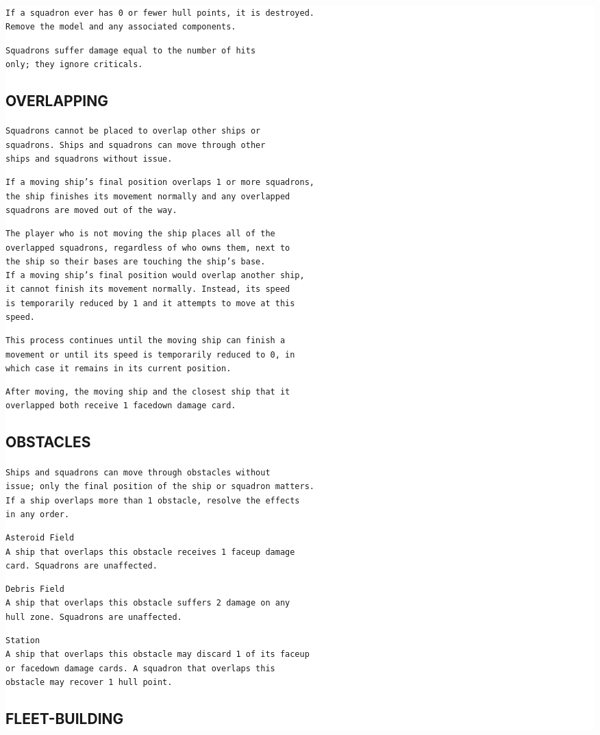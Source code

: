 ```
If a squadron ever has 0 or fewer hull points, it is destroyed.
Remove the model and any associated components.
```
```
Squadrons suffer damage equal to the number of hits
only; they ignore criticals.
```
## OVERLAPPING

```
Squadrons cannot be placed to overlap other ships or
squadrons. Ships and squadrons can move through other
ships and squadrons without issue.
```
```
If a moving ship’s final position overlaps 1 or more squadrons,
the ship finishes its movement normally and any overlapped
squadrons are moved out of the way.
```
```
The player who is not moving the ship places all of the
overlapped squadrons, regardless of who owns them, next to
the ship so their bases are touching the ship’s base.
If a moving ship’s final position would overlap another ship,
it cannot finish its movement normally. Instead, its speed
is temporarily reduced by 1 and it attempts to move at this
speed.
```
```
This process continues until the moving ship can finish a
movement or until its speed is temporarily reduced to 0, in
which case it remains in its current position.
```
```
After moving, the moving ship and the closest ship that it
overlapped both receive 1 facedown damage card.
```
## OBSTACLES

```
Ships and squadrons can move through obstacles without
issue; only the final position of the ship or squadron matters.
If a ship overlaps more than 1 obstacle, resolve the effects
in any order.
```
```
Asteroid Field
A ship that overlaps this obstacle receives 1 faceup damage
card. Squadrons are unaffected.
```
```
Debris Field
A ship that overlaps this obstacle suffers 2 damage on any
hull zone. Squadrons are unaffected.
```
```
Station
A ship that overlaps this obstacle may discard 1 of its faceup
or facedown damage cards. A squadron that overlaps this
obstacle may recover 1 hull point.
```
## FLEET-BUILDING
